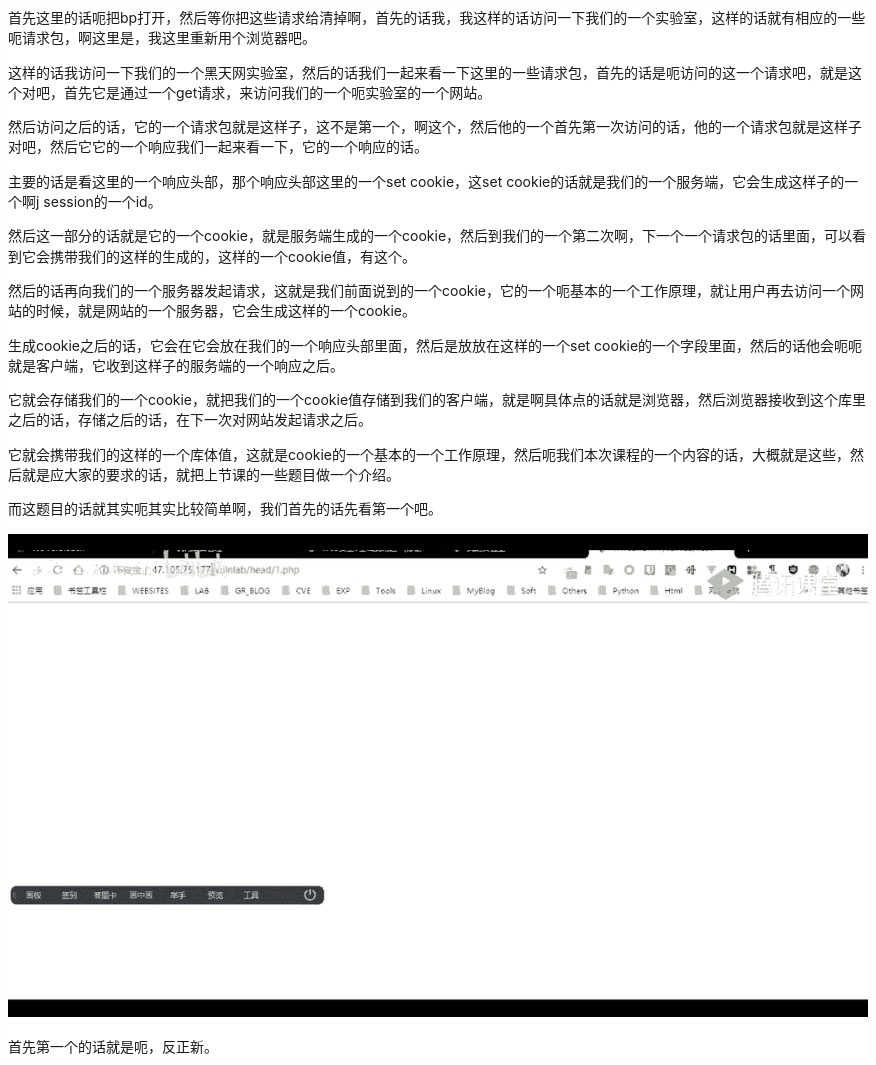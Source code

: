首先这里的话呃把bp打开，然后等你把这些请求给清掉啊，首先的话我，我这样的话访问一下我们的一个实验室，这样的话就有相应的一些呃请求包，啊这里是，我这里重新用个浏览器吧。

这样的话我访问一下我们的一个黑天网实验室，然后的话我们一起来看一下这里的一些请求包，首先的话是呃访问的这一个请求吧，就是这个对吧，首先它是通过一个get请求，来访问我们的一个呃实验室的一个网站。

然后访问之后的话，它的一个请求包就是这样子，这不是第一个，啊这个，然后他的一个首先第一次访问的话，他的一个请求包就是这样子对吧，然后它它的一个响应我们一起来看一下，它的一个响应的话。

主要的话是看这里的一个响应头部，那个响应头部这里的一个set cookie，这set cookie的话就是我们的一个服务端，它会生成这样子的一个啊j session的一个id。

然后这一部分的话就是它的一个cookie，就是服务端生成的一个cookie，然后到我们的一个第二次啊，下一个一个请求包的话里面，可以看到它会携带我们的这样的生成的，这样的一个cookie值，有这个。

然后的话再向我们的一个服务器发起请求，这就是我们前面说到的一个cookie，它的一个呃基本的一个工作原理，就让用户再去访问一个网站的时候，就是网站的一个服务器，它会生成这样的一个cookie。

生成cookie之后的话，它会在它会放在我们的一个响应头部里面，然后是放放在这样的一个set cookie的一个字段里面，然后的话他会呃呃就是客户端，它收到这样子的服务端的一个响应之后。

它就会存储我们的一个cookie，就把我们的一个cookie值存储到我们的客户端，就是啊具体点的话就是浏览器，然后浏览器接收到这个库里之后的话，存储之后的话，在下一次对网站发起请求之后。

它就会携带我们的这样的一个库体值，这就是cookie的一个基本的一个工作原理，然后呃我们本次课程的一个内容的话，大概就是这些，然后就是应大家的要求的话，就把上节课的一些题目做一个介绍。

而这题目的话就其实呃其实比较简单啊，我们首先的话先看第一个吧。

![](img/60f89eafbe77f7a0533ea8c6438a5c6a_93.png)

首先第一个的话就是呃，反正新。
